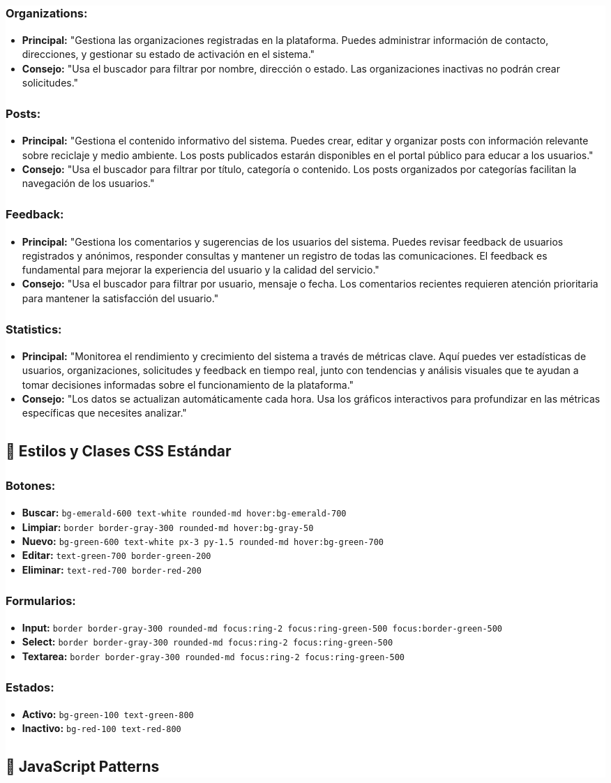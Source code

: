 ### **Organizations:**
- **Principal:** "Gestiona las organizaciones registradas en la plataforma. Puedes administrar información de contacto, direcciones, y gestionar su estado de activación en el sistema."
- **Consejo:** "Usa el buscador para filtrar por nombre, dirección o estado. Las organizaciones inactivas no podrán crear solicitudes."

### **Posts:**
- **Principal:** "Gestiona el contenido informativo del sistema. Puedes crear, editar y organizar posts con información relevante sobre reciclaje y medio ambiente. Los posts publicados estarán disponibles en el portal público para educar a los usuarios."
- **Consejo:** "Usa el buscador para filtrar por título, categoría o contenido. Los posts organizados por categorías facilitan la navegación de los usuarios."

### **Feedback:**
- **Principal:** "Gestiona los comentarios y sugerencias de los usuarios del sistema. Puedes revisar feedback de usuarios registrados y anónimos, responder consultas y mantener un registro de todas las comunicaciones. El feedback es fundamental para mejorar la experiencia del usuario y la calidad del servicio."
- **Consejo:** "Usa el buscador para filtrar por usuario, mensaje o fecha. Los comentarios recientes requieren atención prioritaria para mantener la satisfacción del usuario."

### **Statistics:**
- **Principal:** "Monitorea el rendimiento y crecimiento del sistema a través de métricas clave. Aquí puedes ver estadísticas de usuarios, organizaciones, solicitudes y feedback en tiempo real, junto con tendencias y análisis visuales que te ayudan a tomar decisiones informadas sobre el funcionamiento de la plataforma."
- **Consejo:** "Los datos se actualizan automáticamente cada hora. Usa los gráficos interactivos para profundizar en las métricas específicas que necesites analizar."

## 🎨 **Estilos y Clases CSS Estándar**

### **Botones:**
- **Buscar:** `bg-emerald-600 text-white rounded-md hover:bg-emerald-700`
- **Limpiar:** `border border-gray-300 rounded-md hover:bg-gray-50`
- **Nuevo:** `bg-green-600 text-white px-3 py-1.5 rounded-md hover:bg-green-700`
- **Editar:** `text-green-700 border-green-200`
- **Eliminar:** `text-red-700 border-red-200`

### **Formularios:**
- **Input:** `border border-gray-300 rounded-md focus:ring-2 focus:ring-green-500 focus:border-green-500`
- **Select:** `border border-gray-300 rounded-md focus:ring-2 focus:ring-green-500`
- **Textarea:** `border border-gray-300 rounded-md focus:ring-2 focus:ring-green-500`

### **Estados:**
- **Activo:** `bg-green-100 text-green-800`
- **Inactivo:** `bg-red-100 text-red-800`

## 🔧 **JavaScript Patterns**
